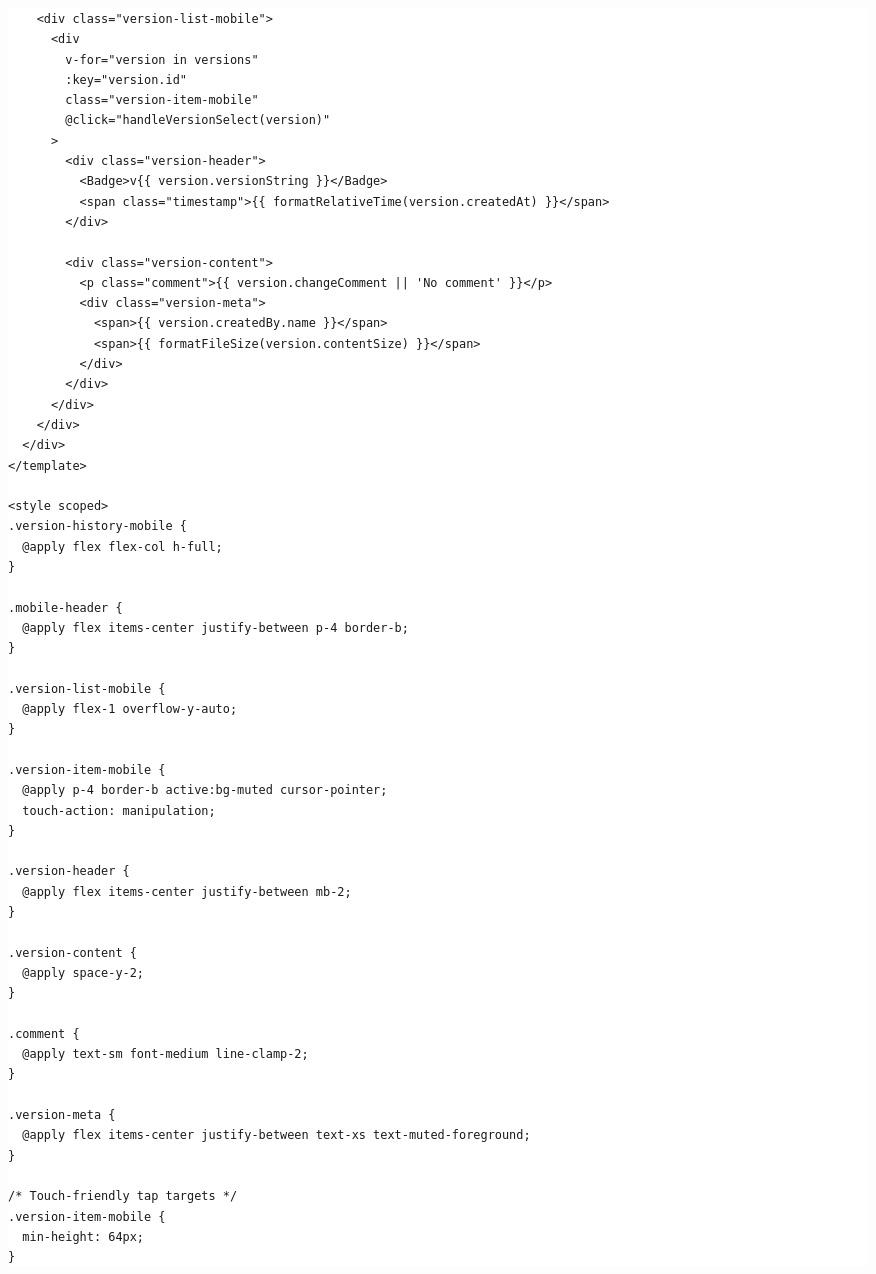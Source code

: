 ```vue
    <div class="version-list-mobile">
      <div
        v-for="version in versions"
        :key="version.id"
        class="version-item-mobile"
        @click="handleVersionSelect(version)"
      >
        <div class="version-header">
          <Badge>v{{ version.versionString }}</Badge>
          <span class="timestamp">{{ formatRelativeTime(version.createdAt) }}</span>
        </div>
        
        <div class="version-content">
          <p class="comment">{{ version.changeComment || 'No comment' }}</p>
          <div class="version-meta">
            <span>{{ version.createdBy.name }}</span>
            <span>{{ formatFileSize(version.contentSize) }}</span>
          </div>
        </div>
      </div>
    </div>
  </div>
</template>

<style scoped>
.version-history-mobile {
  @apply flex flex-col h-full;
}

.mobile-header {
  @apply flex items-center justify-between p-4 border-b;
}

.version-list-mobile {
  @apply flex-1 overflow-y-auto;
}

.version-item-mobile {
  @apply p-4 border-b active:bg-muted cursor-pointer;
  touch-action: manipulation;
}

.version-header {
  @apply flex items-center justify-between mb-2;
}

.version-content {
  @apply space-y-2;
}

.comment {
  @apply text-sm font-medium line-clamp-2;
}

.version-meta {
  @apply flex items-center justify-between text-xs text-muted-foreground;
}

/* Touch-friendly tap targets */
.version-item-mobile {
  min-height: 64px;
}

```